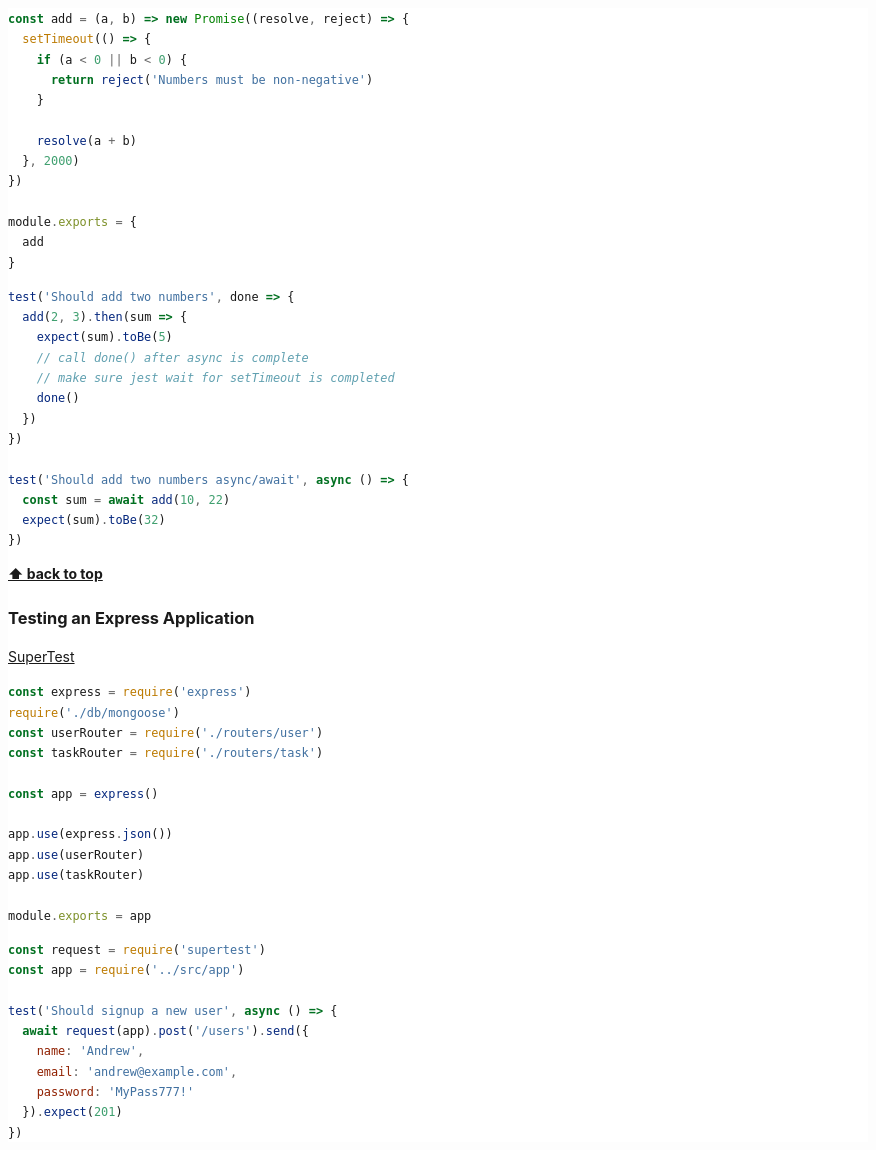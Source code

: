```javascript
const add = (a, b) => new Promise((resolve, reject) => {
  setTimeout(() => {
    if (a < 0 || b < 0) {
      return reject('Numbers must be non-negative')
    }

    resolve(a + b)
  }, 2000)
})

module.exports = {
  add
}
```

```javascript
test('Should add two numbers', done => {
  add(2, 3).then(sum => {
    expect(sum).toBe(5)
    // call done() after async is complete
    // make sure jest wait for setTimeout is completed
    done()
  })
})

test('Should add two numbers async/await', async () => {
  const sum = await add(10, 22)
  expect(sum).toBe(32) 
})
```

**[⬆ back to top](#table-of-contents)**

### Testing an Express Application

[SuperTest](https://github.com/visionmedia/supertest)

```javascript
const express = require('express')
require('./db/mongoose')
const userRouter = require('./routers/user')
const taskRouter = require('./routers/task')

const app = express()

app.use(express.json())
app.use(userRouter)
app.use(taskRouter)

module.exports = app 
```

```javascript
const request = require('supertest')
const app = require('../src/app')

test('Should signup a new user', async () => {
  await request(app).post('/users').send({
    name: 'Andrew',
    email: 'andrew@example.com',
    password: 'MyPass777!'
  }).expect(201)
})
```
